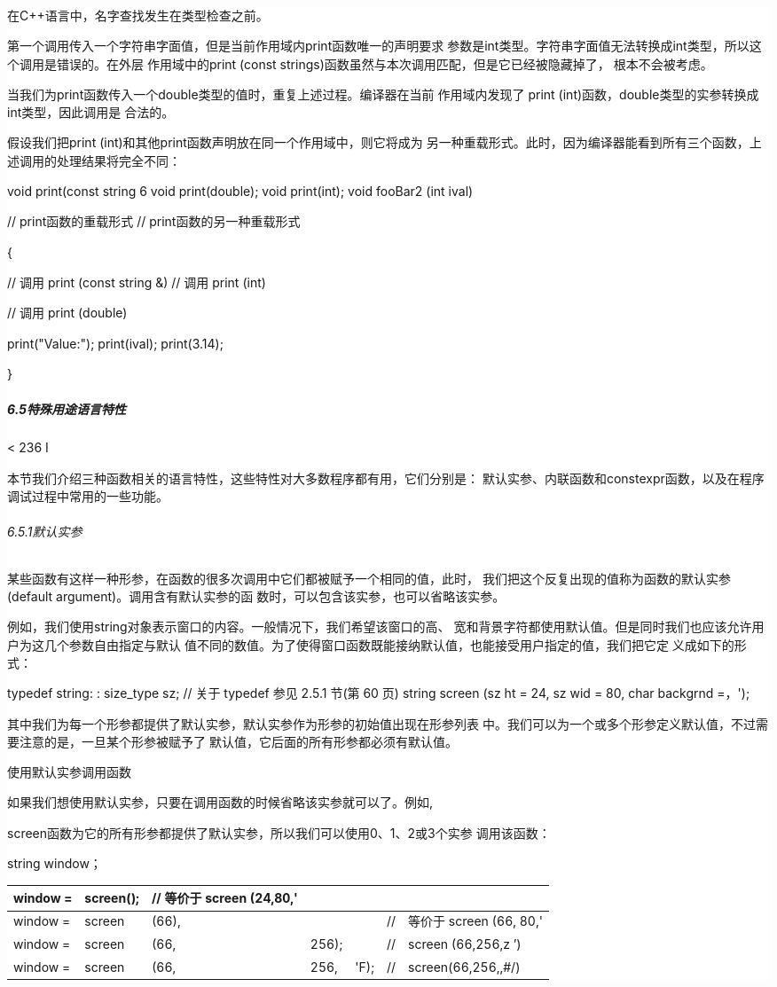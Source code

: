 在C++语言中，名字查找发生在类型检查之前。

第一个调用传入一个字符串字面值，但是当前作用域内print函数唯一的声明要求 参数是int类型。字符串字面值无法转换成int类型，所以这个调用是错误的。在外层 作用域中的print (const strings)函数虽然与本次调用匹配，但是它已经被隐藏掉了， 根本不会被考虑。

当我们为print函数传入一个double类型的值时，重复上述过程。编译器在当前 作用域内发现了 print (int)函数，double类型的实参转换成int类型，因此调用是 合法的。

假设我们把print (int)和其他print函数声明放在同一个作用域中，则它将成为 另一种重载形式。此时，因为编译器能看到所有三个函数，上述调用的处理结果将完全不同：

void print(const string 6 void print(double); void print(int); void fooBar2 (int ival)

// print函数的重载形式 // print函数的另一种重载形式



{

// 调用 print (const string &) // 调用 print (int)

// 调用 print (double)



print("Value:"); print(ival); print(3.14);

}

##### 6.5特殊用途语言特性

< 236 I



本节我们介绍三种函数相关的语言特性，这些特性对大多数程序都有用，它们分别是： 默认实参、内联函数和constexpr函数，以及在程序调试过程中常用的一些功能。

###### 6.5.1默认实参

某些函数有这样一种形参，在函数的很多次调用中它们都被赋予一个相同的值，此时， 我们把这个反复出现的值称为函数的默认实参(default argument)。调用含有默认实参的函 数时，可以包含该实参，也可以省略该实参。

例如，我们使用string对象表示窗口的内容。一般情况下，我们希望该窗口的高、 宽和背景字符都使用默认值。但是同时我们也应该允许用户为这几个参数自由指定与默认 值不同的数值。为了使得窗口函数既能接纳默认值，也能接受用户指定的值，我们把它定 义成如下的形式：

typedef string: : size_type sz; // 关于 typedef 参见 2.5.1 节(第 60 页) string screen (sz ht = 24, sz wid = 80, char backgrnd =，');

其中我们为每一个形参都提供了默认实参，默认实参作为形参的初始值出现在形参列表 中。我们可以为一个或多个形参定义默认值，不过需要注意的是，一旦某个形参被赋予了 默认值，它后面的所有形参都必须有默认值。

使用默认实参调用函数

如果我们想使用默认实参，只要在调用函数的时候省略该实参就可以了。例如,

screen函数为它的所有形参都提供了默认实参，所以我们可以使用0、1、2或3个实参 调用该函数：

string window；

| window = | screen(); | // 等价于 screen (24,80,' |       |      |      |                         |
| -------- | --------- | ------------------------- | ----- | ---- | ---- | ----------------------- |
| window = | screen    | (66),                     |       |      | //   | 等价于 screen (66, 80,' |
| window = | screen    | (66,                      | 256); |      | //   | screen (66,256,z ’)     |
| window = | screen    | (66,                      | 256,  | 'F); | //   | screen(66,256,,#/)      |
